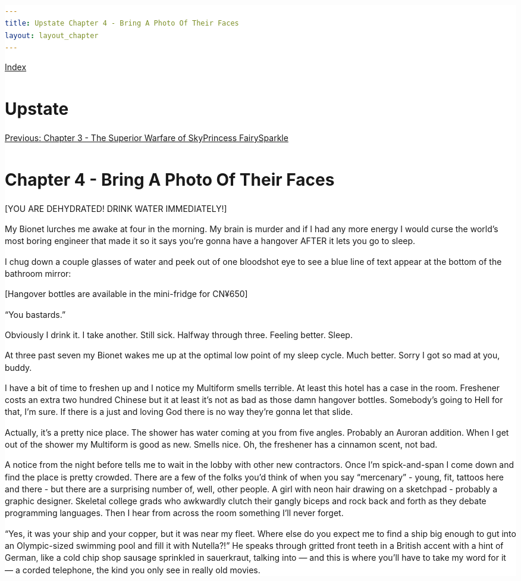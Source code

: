 ```yaml
---
title: Upstate Chapter 4 - Bring A Photo Of Their Faces
layout: layout_chapter
---
```


<a href="/propaganda/upstate">Index</a>

<h1 class="story-title">Upstate</h1>

<a href="/propaganda/upstate/chapter3" class="button">Previous: Chapter 3 - The Superior Warfare of SkyPrincess FairySparkle</a>

# Chapter 4 - Bring A Photo Of Their Faces

[YOU ARE DEHYDRATED!  DRINK WATER IMMEDIATELY!]

My Bionet lurches me awake at four in the morning.  My brain is murder and if I had any more energy I would curse the world’s most boring engineer that made it so it says you’re gonna have a hangover AFTER it lets you go to sleep.

I chug down a couple glasses of water and peek out of one bloodshot eye to see a blue line of text appear at the bottom of the bathroom mirror:

[Hangover bottles are available in the mini-fridge for CN¥650]

“You bastards.”

 Obviously I drink it.  I take another.  Still sick.  Halfway through three.  Feeling better.  Sleep.

At three past seven my Bionet wakes me up at the optimal low point of my sleep cycle.  Much better.  Sorry I got so mad at you, buddy.

I have a bit of time to freshen up and I notice my Multiform smells terrible.  At least this hotel has a case in the room.  Freshener costs an extra two hundred Chinese but it at least it’s not as bad as those damn hangover bottles.  Somebody’s going to Hell for that, I’m sure.  If there is a just and loving God there is no way they’re gonna let that slide. 

Actually, it’s a pretty nice place.  The shower has water coming at you from five angles.  Probably an Auroran addition.  When I get out of the shower my Multiform is good as new.  Smells nice.  Oh, the freshener has a cinnamon scent, not bad.

A notice from the night before tells me to wait in the lobby with other new contractors.  Once I’m spick-and-span I come down and find the place is pretty crowded.  There are a few of the folks you’d think of when you say “mercenary” - young, fit, tattoos here and there - but there are a surprising number of, well, other people.  A girl with neon hair drawing on a sketchpad - probably a graphic designer.  Skeletal college grads who awkwardly clutch their gangly biceps and rock back and forth as they debate programming languages.  Then I hear from across the room something I’ll never forget.

“Yes, it was your ship and your copper, but it was near my fleet.  Where else do you expect me to find a ship big enough to gut into an Olympic-sized swimming pool and fill it with Nutella?!”  He speaks through gritted front teeth in a British accent with a hint of German, like a cold chip shop sausage sprinkled in sauerkraut, talking into — and this is where you’ll have to take my word for it — a corded telephone, the kind you only see in really old movies. 
